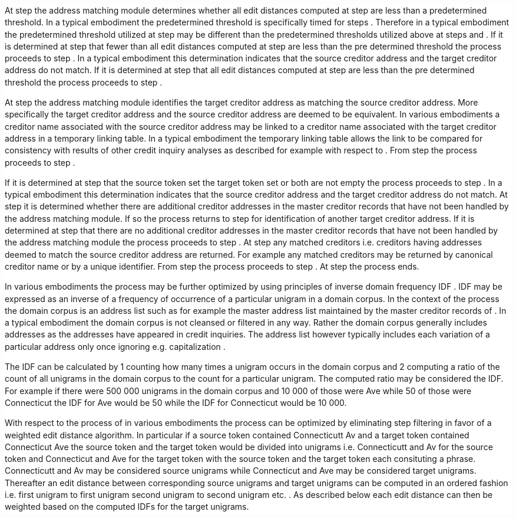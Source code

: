 At step the address matching module determines whether all edit distances computed at step are less than a predetermined threshold. In a typical embodiment the predetermined threshold is specifically timed for steps . Therefore in a typical embodiment the predetermined threshold utilized at step may be different than the predetermined thresholds utilized above at steps and . If it is determined at step that fewer than all edit distances computed at step are less than the pre determined threshold the process proceeds to step . In a typical embodiment this determination indicates that the source creditor address and the target creditor address do not match. If it is determined at step that all edit distances computed at step are less than the pre determined threshold the process proceeds to step .

At step the address matching module identifies the target creditor address as matching the source creditor address. More specifically the target creditor address and the source creditor address are deemed to be equivalent. In various embodiments a creditor name associated with the source creditor address may be linked to a creditor name associated with the target creditor address in a temporary linking table. In a typical embodiment the temporary linking table allows the link to be compared for consistency with results of other credit inquiry analyses as described for example with respect to . From step the process proceeds to step .

If it is determined at step that the source token set the target token set or both are not empty the process proceeds to step . In a typical embodiment this determination indicates that the source creditor address and the target creditor address do not match. At step it is determined whether there are additional creditor addresses in the master creditor records that have not been handled by the address matching module. If so the process returns to step for identification of another target creditor address. If it is determined at step that there are no additional creditor addresses in the master creditor records that have not been handled by the address matching module the process proceeds to step . At step any matched creditors i.e. creditors having addresses deemed to match the source creditor address are returned. For example any matched creditors may be returned by canonical creditor name or by a unique identifier. From step the process proceeds to step . At step the process ends.

In various embodiments the process may be further optimized by using principles of inverse domain frequency IDF . IDF may be expressed as an inverse of a frequency of occurrence of a particular unigram in a domain corpus. In the context of the process the domain corpus is an address list such as for example the master address list maintained by the master creditor records of . In a typical embodiment the domain corpus is not cleansed or filtered in any way. Rather the domain corpus generally includes addresses as the addresses have appeared in credit inquiries. The address list however typically includes each variation of a particular address only once ignoring e.g. capitalization .

The IDF can be calculated by 1 counting how many times a unigram occurs in the domain corpus and 2 computing a ratio of the count of all unigrams in the domain corpus to the count for a particular unigram. The computed ratio may be considered the IDF. For example if there were 500 000 unigrams in the domain corpus and 10 000 of those were Ave while 50 of those were Connecticut the IDF for Ave would be 50 while the IDF for Connecticut would be 10 000.

With respect to the process of in various embodiments the process can be optimized by eliminating step filtering in favor of a weighted edit distance algorithm. In particular if a source token contained Connecticutt Av and a target token contained Connecticut Ave the source token and the target token would be divided into unigrams i.e. Connecticutt and Av for the source token and Connecticut and Ave for the target token with the source token and the target token each consituting a phrase. Connecticutt and Av may be considered source unigrams while Connecticut and Ave may be considered target unigrams. Thereafter an edit distance between corresponding source unigrams and target unigrams can be computed in an ordered fashion i.e. first unigram to first unigram second unigram to second unigram etc. . As described below each edit distance can then be weighted based on the computed IDFs for the target unigrams.
